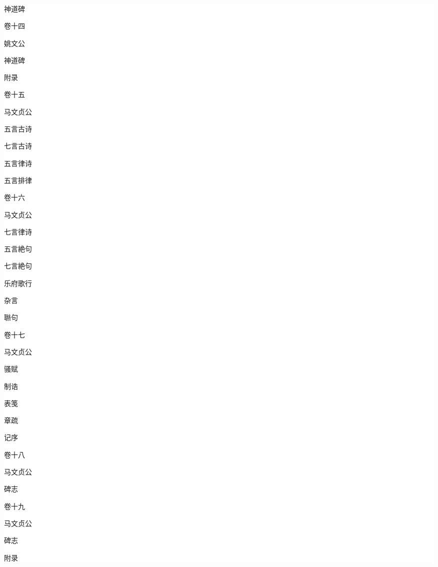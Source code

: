 神道碑  

卷十四  

姚文公  

神道碑  

附录  

卷十五  

马文贞公  

五言古诗  

七言古诗  

五言律诗  

五言排律  

卷十六  

马文贞公  

七言律诗  

五言絶句  

七言絶句  

乐府歌行  

杂言  

聮句  

卷十七  

马文贞公  

骚赋  

制诰  

表笺  

章疏  

记序  

卷十八  

马文贞公  

碑志  

卷十九  

马文贞公  

碑志  

附录  
